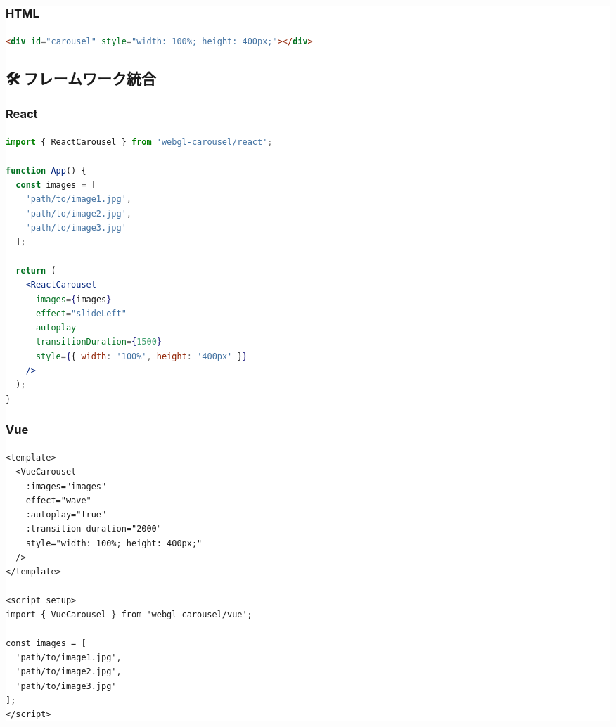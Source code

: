 ```javascript
```

### HTML
```html
<div id="carousel" style="width: 100%; height: 400px;"></div>
```

## 🛠️ フレームワーク統合

### React

```jsx
import { ReactCarousel } from 'webgl-carousel/react';

function App() {
  const images = [
    'path/to/image1.jpg',
    'path/to/image2.jpg',
    'path/to/image3.jpg'
  ];

  return (
    <ReactCarousel
      images={images}
      effect="slideLeft"
      autoplay
      transitionDuration={1500}
      style={{ width: '100%', height: '400px' }}
    />
  );
}
```

### Vue

```vue
<template>
  <VueCarousel
    :images="images"
    effect="wave"
    :autoplay="true"
    :transition-duration="2000"
    style="width: 100%; height: 400px;"
  />
</template>

<script setup>
import { VueCarousel } from 'webgl-carousel/vue';

const images = [
  'path/to/image1.jpg',
  'path/to/image2.jpg',
  'path/to/image3.jpg'
];
</script>
```
